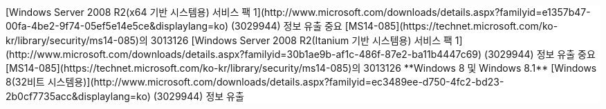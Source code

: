 </td>
</tr>
<tr>
<td style="border:1px solid black;">
[Windows Server 2008 R2(x64 기반 시스템용) 서비스 팩 1](http://www.microsoft.com/downloads/details.aspx?familyid=e1357b47-00fa-4be2-9f74-05ef5e14e5ce&displaylang=ko)  
(3029944)

</td>
<td style="border:1px solid black;" colspan="2">
정보 유출

</td>
<td style="border:1px solid black;">
중요

</td>
<td style="border:1px solid black;">
[MS14-085](https://technet.microsoft.com/ko-kr/library/security/ms14-085)의 3013126

</td>
</tr>
<tr>
<td style="border:1px solid black;">
[Windows Server 2008 R2(Itanium 기반 시스템용) 서비스 팩 1](http://www.microsoft.com/downloads/details.aspx?familyid=30b1ae9b-af1c-486f-87e2-ba11b4447c69)  
(3029944)

</td>
<td style="border:1px solid black;" colspan="2">
정보 유출

</td>
<td style="border:1px solid black;">
중요

</td>
<td style="border:1px solid black;">
[MS14-085](https://technet.microsoft.com/ko-kr/library/security/ms14-085)의 3013126

</td>
</tr>
<tr>
<td style="border:1px solid black;" colspan="5">
**Windows 8 및 Windows 8.1**

</td>
</tr>
<tr>
<td style="border:1px solid black;">
[Windows 8(32비트 시스템용)](http://www.microsoft.com/downloads/details.aspx?familyid=ec3489ee-d750-4fc2-bd23-2b0cf7735acc&displaylang=ko)  
(3029944)

</td>
<td style="border:1px solid black;" colspan="2">
정보 유출
